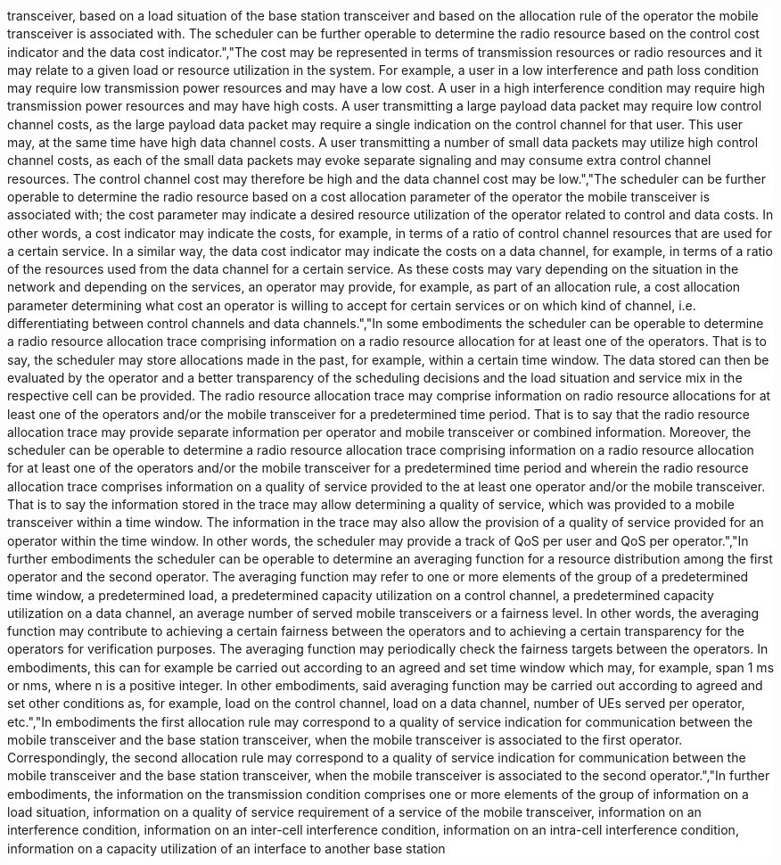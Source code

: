 transceiver, based on a load situation of the base station transceiver and based on the allocation rule of the operator the mobile transceiver is associated with. The scheduler can be further operable to determine the radio resource based on the control cost indicator and the data cost indicator.","The cost may be represented in terms of transmission resources or radio resources and it may relate to a given load or resource utilization in the system. For example, a user in a low interference and path loss condition may require low transmission power resources and may have a low cost. A user in a high interference condition may require high transmission power resources and may have high costs. A user transmitting a large payload data packet may require low control channel costs, as the large payload data packet may require a single indication on the control channel for that user. This user may, at the same time have high data channel costs. A user transmitting a number of small data packets may utilize high control channel costs, as each of the small data packets may evoke separate signaling and may consume extra control channel resources. The control channel cost may therefore be high and the data channel cost may be low.","The scheduler can be further operable to determine the radio resource based on a cost allocation parameter of the operator the mobile transceiver is associated with; the cost parameter may indicate a desired resource utilization of the operator related to control and data costs. In other words, a cost indicator may indicate the costs, for example, in terms of a ratio of control channel resources that are used for a certain service. In a similar way, the data cost indicator may indicate the costs on a data channel, for example, in terms of a ratio of the resources used from the data channel for a certain service. As these costs may vary depending on the situation in the network and depending on the services, an operator may provide, for example, as part of an allocation rule, a cost allocation parameter determining what cost an operator is willing to accept for certain services or on which kind of channel, i.e. differentiating between control channels and data channels.","In some embodiments the scheduler can be operable to determine a radio resource allocation trace comprising information on a radio resource allocation for at least one of the operators. That is to say, the scheduler may store allocations made in the past, for example, within a certain time window. The data stored can then be evaluated by the operator and a better transparency of the scheduling decisions and the load situation and service mix in the respective cell can be provided. The radio resource allocation trace may comprise information on radio resource allocations for at least one of the operators and\/or the mobile transceiver for a predetermined time period. That is to say that the radio resource allocation trace may provide separate information per operator and mobile transceiver or combined information. Moreover, the scheduler can be operable to determine a radio resource allocation trace comprising information on a radio resource allocation for at least one of the operators and\/or the mobile transceiver for a predetermined time period and wherein the radio resource allocation trace comprises information on a quality of service provided to the at least one operator and\/or the mobile transceiver. That is to say the information stored in the trace may allow determining a quality of service, which was provided to a mobile transceiver within a time window. The information in the trace may also allow the provision of a quality of service provided for an operator within the time window. In other words, the scheduler may provide a track of QoS per user and QoS per operator.","In further embodiments the scheduler can be operable to determine an averaging function for a resource distribution among the first operator and the second operator. The averaging function may refer to one or more elements of the group of a predetermined time window, a predetermined load, a predetermined capacity utilization on a control channel, a predetermined capacity utilization on a data channel, an average number of served mobile transceivers or a fairness level. In other words, the averaging function may contribute to achieving a certain fairness between the operators and to achieving a certain transparency for the operators for verification purposes. The averaging function may periodically check the fairness targets between the operators. In embodiments, this can for example be carried out according to an agreed and set time window which may, for example, span 1 ms or nms, where n is a positive integer. In other embodiments, said averaging function may be carried out according to agreed and set other conditions as, for example, load on the control channel, load on a data channel, number of UEs served per operator, etc.","In embodiments the first allocation rule may correspond to a quality of service indication for communication between the mobile transceiver and the base station transceiver, when the mobile transceiver is associated to the first operator. Correspondingly, the second allocation rule may correspond to a quality of service indication for communication between the mobile transceiver and the base station transceiver, when the mobile transceiver is associated to the second operator.","In further embodiments, the information on the transmission condition comprises one or more elements of the group of information on a load situation, information on a quality of service requirement of a service of the mobile transceiver, information on an interference condition, information on an inter-cell interference condition, information on an intra-cell interference condition, information on a capacity utilization of an interface to another base station